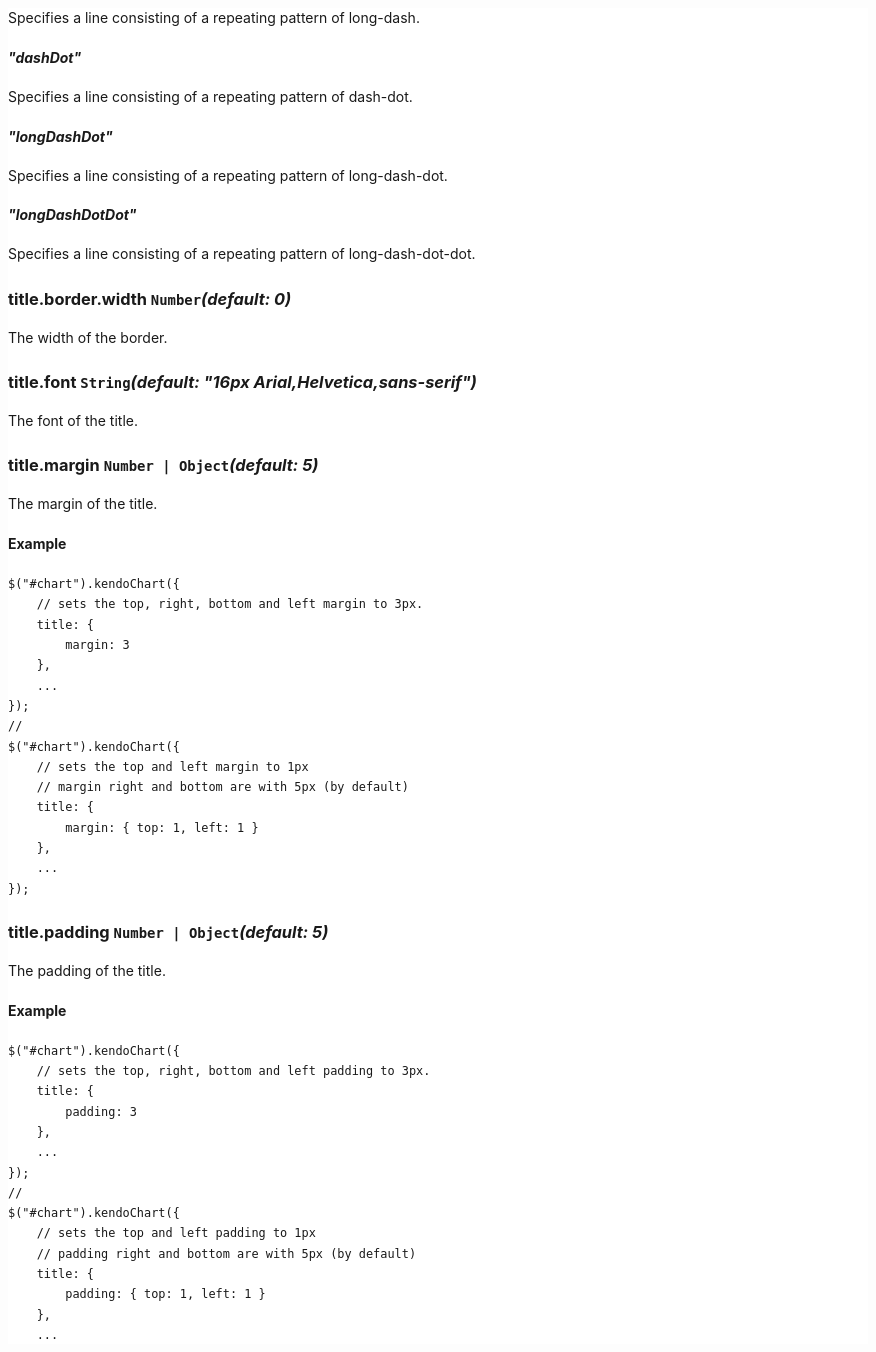 Specifies a line consisting of a repeating pattern of long-dash.

#### *"dashDot"*

Specifies a line consisting of a repeating pattern of dash-dot.

#### *"longDashDot"*

Specifies a line consisting of a repeating pattern of long-dash-dot.

#### *"longDashDotDot"*

Specifies a line consisting of a repeating pattern of long-dash-dot-dot.

### title.border.width `Number`*(default: 0)*

 The width of the border.

### title.font `String`*(default: "16px Arial,Helvetica,sans-serif")*

 The font of the title.

### title.margin `Number | Object`*(default: 5)*

 The margin of the title.

#### Example

    $("#chart").kendoChart({
        // sets the top, right, bottom and left margin to 3px.
        title: {
            margin: 3
        },
        ...
    });
    //
    $("#chart").kendoChart({
        // sets the top and left margin to 1px
        // margin right and bottom are with 5px (by default)
        title: {
            margin: { top: 1, left: 1 }
        },
        ...
    });

### title.padding `Number | Object`*(default: 5)*

 The padding of the title.

#### Example

    $("#chart").kendoChart({
        // sets the top, right, bottom and left padding to 3px.
        title: {
            padding: 3
        },
        ...
    });
    //
    $("#chart").kendoChart({
        // sets the top and left padding to 1px
        // padding right and bottom are with 5px (by default)
        title: {
            padding: { top: 1, left: 1 }
        },
        ...